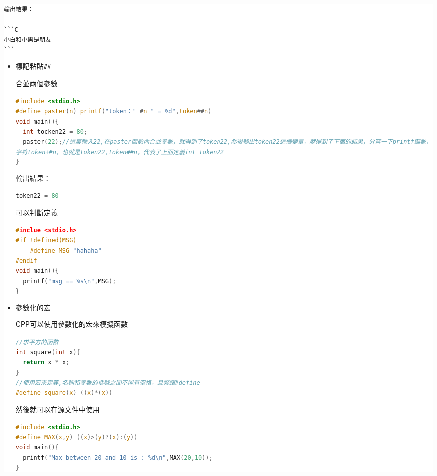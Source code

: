     輸出結果：

    ```C
    小白和小黑是朋友
    ```

  - 標記粘貼`##`

    合並兩個參數

    ```C
    #include <stdio.h>
    #define paster(n) printf("token：" #n " = %d",token##n)
    void main(){
      int tocken22 = 80;
      paster(22);//這裏輸入22,在paster函數內合並參數，就得到了token22,然後輸出token22這個變量，就得到了下面的結果，分寫一下printf函數，字符token+#n，也就是token22,token##n，代表了上面定義int token22
    }
    ```

    輸出結果：

    ```C
    token22 = 80
    ```

    可以判斷定義

    ```C
    #inclue <stdio.h>
    #if !defined(MSG)
    	#define MSG "hahaha"
    #endif
    void main(){
      printf("msg == %s\n",MSG);
    }
    ```

  - 參數化的宏

    CPP可以使用參數化的宏來模擬函數

    ```C
    //求平方的函數
    int square(int x){
      return x * x;
    }
    //使用宏來定義,名稱和參數的括號之間不能有空格，且緊跟#define
    #define square(x) ((x)*(x))
    ```

    然後就可以在源文件中使用

    ```C
    #include <stdio.h>
    #define MAX(x,y) ((x)>(y)?(x):(y))
    void main(){
      printf("Max between 20 and 10 is : %d\n",MAX(20,10));
    }
    ```
